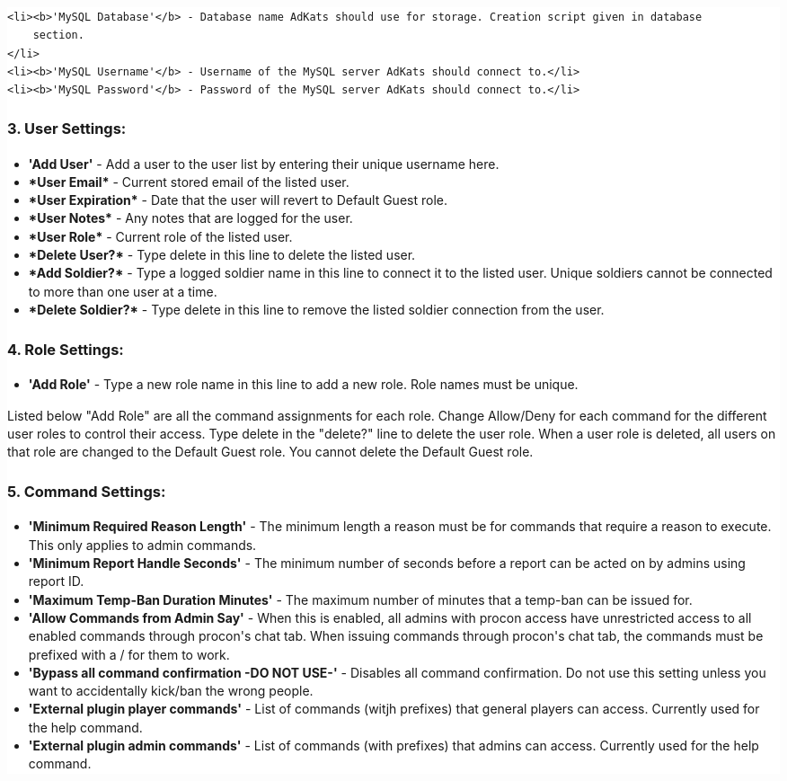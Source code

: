     <li><b>'MySQL Database'</b> - Database name AdKats should use for storage. Creation script given in database
        section.
    </li>
    <li><b>'MySQL Username'</b> - Username of the MySQL server AdKats should connect to.</li>
    <li><b>'MySQL Password'</b> - Password of the MySQL server AdKats should connect to.</li>
</ul>
<h3>3. User Settings:</h3>
<ul>
    <li><b>'Add User'</b> - Add a user to the user list by entering their unique username here.</li>
    <li><b>*User Email*</b> - Current stored email of the listed user.</li>
    <li><b>*User Expiration*</b> - Date that the user will revert to Default Guest role.</li>
    <li><b>*User Notes*</b> - Any notes that are logged for the user.</li>
    <li><b>*User Role*</b> - Current role of the listed user.</li>
    <li><b>*Delete User?*</b> - Type delete in this line to delete the listed user.</li>
    <li><b>*Add Soldier?*</b> - Type a logged soldier name in this line to connect it to the listed user. Unique
        soldiers cannot be connected to more than one user at a time.
    </li>
    <li><b>*Delete Soldier?*</b> - Type delete in this line to remove the listed soldier connection from the user.</li>
    </li>
</ul>
<h3>4. Role Settings:</h3>
<ul>
    <li><b>'Add Role'</b> - Type a new role name in this line to add a new role. Role names must be unique.</li>
</ul>
<p>
    Listed below "Add Role" are all the command assignments for each role.
    Change Allow/Deny for each command for the different user roles to control their access.
    Type delete in the "delete?" line to delete the user role.
    When a user role is deleted, all users on that role are changed to the Default Guest role.
    You cannot delete the Default Guest role.
</p>
<h3>5. Command Settings:</h3>
<ul>
    <li><b>'Minimum Required Reason Length'</b> - The minimum length a reason must be for commands that require a reason
        to execute. This only applies to admin commands.
    </li>
    <li><b>'Minimum Report Handle Seconds'</b> - The minimum number of seconds before a report can be acted on by admins
        using report ID.
    </li>
    <li><b>'Maximum Temp-Ban Duration Minutes'</b> - The maximum number of minutes that a temp-ban can be issued for.
    </li>
    <li><b>'Allow Commands from Admin Say'</b> - When this is enabled, all admins with procon access have unrestricted
        access to all enabled commands through procon's chat tab. When issuing commands through procon's chat tab, the
        commands must be prefixed with a / for them to work.
    </li>
    <li><b>'Bypass all command confirmation -DO NOT USE-'</b> - Disables all command confirmation. Do not use this
        setting unless you want to accidentally kick/ban the wrong people.
    <li><b>'External plugin player commands'</b> - List of commands (witjh prefixes) that general players can access.
        Currently used for the help command.
    <li><b>'External plugin admin commands'</b> - List of commands (with prefixes) that admins can access. Currently
        used for the help command.
    </li>